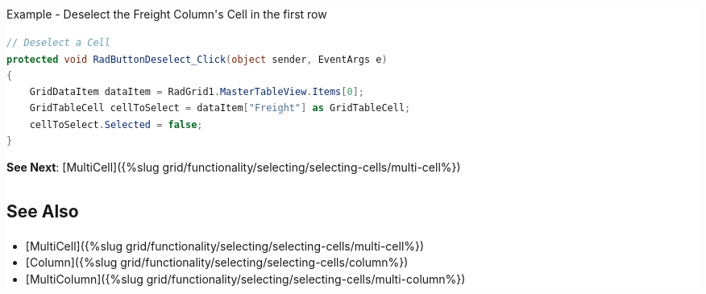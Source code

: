 Example - Deselect the Freight Column's Cell in the first row

````C#
// Deselect a Cell
protected void RadButtonDeselect_Click(object sender, EventArgs e)
{
    GridDataItem dataItem = RadGrid1.MasterTableView.Items[0];
    GridTableCell cellToSelect = dataItem["Freight"] as GridTableCell;
    cellToSelect.Selected = false;
}
````

**See Next**: [MultiCell]({%slug grid/functionality/selecting/selecting-cells/multi-cell%})

## See Also

- [MultiCell]({%slug grid/functionality/selecting/selecting-cells/multi-cell%})
- [Column]({%slug grid/functionality/selecting/selecting-cells/column%})
- [MultiColumn]({%slug grid/functionality/selecting/selecting-cells/multi-column%})
 
